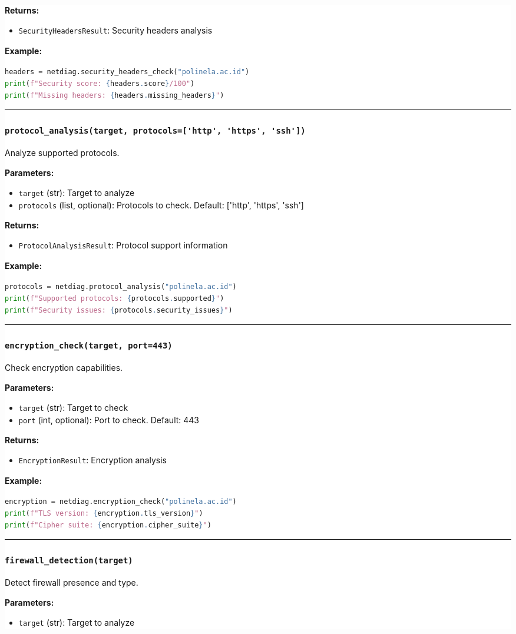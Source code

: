 **Returns:**
- `SecurityHeadersResult`: Security headers analysis

**Example:**
```python
headers = netdiag.security_headers_check("polinela.ac.id")
print(f"Security score: {headers.score}/100")
print(f"Missing headers: {headers.missing_headers}")
```

---

### `protocol_analysis(target, protocols=['http', 'https', 'ssh'])`
Analyze supported protocols.

**Parameters:**
- `target` (str): Target to analyze
- `protocols` (list, optional): Protocols to check. Default: ['http', 'https', 'ssh']

**Returns:**
- `ProtocolAnalysisResult`: Protocol support information

**Example:**
```python
protocols = netdiag.protocol_analysis("polinela.ac.id")
print(f"Supported protocols: {protocols.supported}")
print(f"Security issues: {protocols.security_issues}")
```

---

### `encryption_check(target, port=443)`
Check encryption capabilities.

**Parameters:**
- `target` (str): Target to check
- `port` (int, optional): Port to check. Default: 443

**Returns:**
- `EncryptionResult`: Encryption analysis

**Example:**
```python
encryption = netdiag.encryption_check("polinela.ac.id")
print(f"TLS version: {encryption.tls_version}")
print(f"Cipher suite: {encryption.cipher_suite}")
```

---

### `firewall_detection(target)`
Detect firewall presence and type.

**Parameters:**
- `target` (str): Target to analyze
